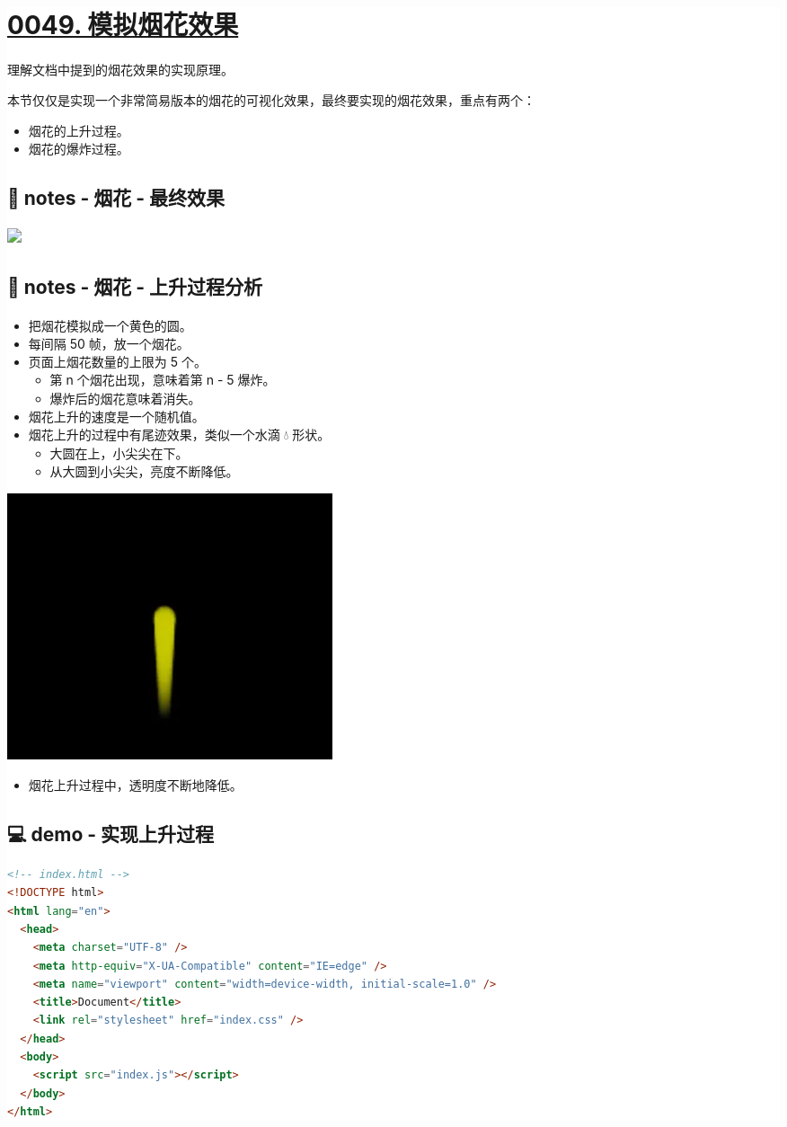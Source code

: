 # [0049. 模拟烟花效果](https://github.com/Tdahuyou/canvas/tree/main/0049.%20%E6%A8%A1%E6%8B%9F%E7%83%9F%E8%8A%B1%E6%95%88%E6%9E%9C)

理解文档中提到的烟花效果的实现原理。

本节仅仅是实现一个非常简易版本的烟花的可视化效果，最终要实现的烟花效果，重点有两个：
- 烟花的上升过程。
- 烟花的爆炸过程。

## 📒 notes - 烟花 - 最终效果

![](md-imgs/0049-烟花爆炸过程.gif)

## 📒 notes - 烟花 - 上升过程分析

- 把烟花模拟成一个黄色的圆。
- 每间隔 50 帧，放一个烟花。
- 页面上烟花数量的上限为 5 个。
  - 第 n 个烟花出现，意味着第 n - 5 爆炸。
  - 爆炸后的烟花意味着消失。
- 烟花上升的速度是一个随机值。
- 烟花上升的过程中有尾迹效果，类似一个水滴 💧 形状。
  - 大圆在上，小尖尖在下。
  - 从大圆到小尖尖，亮度不断降低。

![](md-imgs/2024-10-04-15-33-21.png)

- 烟花上升过程中，透明度不断地降低。

## 💻 demo - 实现上升过程

```html
<!-- index.html -->
<!DOCTYPE html>
<html lang="en">
  <head>
    <meta charset="UTF-8" />
    <meta http-equiv="X-UA-Compatible" content="IE=edge" />
    <meta name="viewport" content="width=device-width, initial-scale=1.0" />
    <title>Document</title>
    <link rel="stylesheet" href="index.css" />
  </head>
  <body>
    <script src="index.js"></script>
  </body>
</html>
```